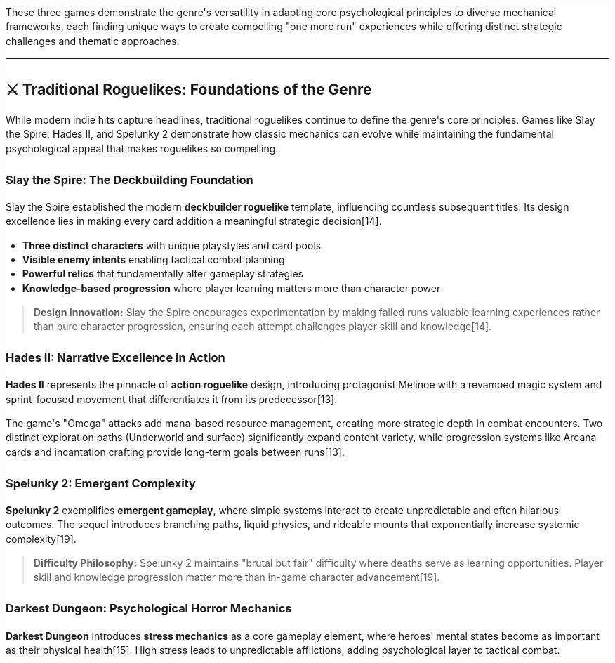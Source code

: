 These three games demonstrate the genre's versatility in adapting core psychological principles to diverse mechanical frameworks, each finding unique ways to create compelling "one more run" experiences while offering distinct strategic challenges and thematic approaches.

---

## ⚔️ Traditional Roguelikes: Foundations of the Genre

While modern indie hits capture headlines, traditional roguelikes continue to define the genre's core principles. Games like Slay the Spire, Hades II, and Spelunky 2 demonstrate how classic mechanics can evolve while maintaining the fundamental psychological appeal that makes roguelikes so compelling.

### Slay the Spire: The Deckbuilding Foundation

Slay the Spire established the modern **deckbuilder roguelike** template, influencing countless subsequent titles. Its design excellence lies in making every card addition a meaningful strategic decision\[14\].

*   **Three distinct characters** with unique playstyles and card pools
*   **Visible enemy intents** enabling tactical combat planning
*   **Powerful relics** that fundamentally alter gameplay strategies
*   **Knowledge-based progression** where player learning matters more than character power

> **Design Innovation:** Slay the Spire encourages experimentation by making failed runs valuable learning experiences rather than pure character progression, ensuring each attempt challenges player skill and knowledge\[14\].

### Hades II: Narrative Excellence in Action

**Hades II** represents the pinnacle of **action roguelike** design, introducing protagonist Melinoe with a revamped magic system and sprint-focused movement that differentiates it from its predecessor\[13\].

The game's "Omega" attacks add mana-based resource management, creating more strategic depth in combat encounters. Two distinct exploration paths (Underworld and surface) significantly expand content variety, while progression systems like Arcana cards and incantation crafting provide long-term goals between runs\[13\].

### Spelunky 2: Emergent Complexity

**Spelunky 2** exemplifies **emergent gameplay**, where simple systems interact to create unpredictable and often hilarious outcomes. The sequel introduces branching paths, liquid physics, and rideable mounts that exponentially increase systemic complexity\[19\].

> **Difficulty Philosophy:** Spelunky 2 maintains "brutal but fair" difficulty where deaths serve as learning opportunities. Player skill and knowledge progression matter more than in-game character advancement\[19\].

### Darkest Dungeon: Psychological Horror Mechanics

**Darkest Dungeon** introduces **stress mechanics** as a core gameplay element, where heroes' mental states become as important as their physical health\[15\]. High stress leads to unpredictable afflictions, adding psychological layer to tactical combat.
